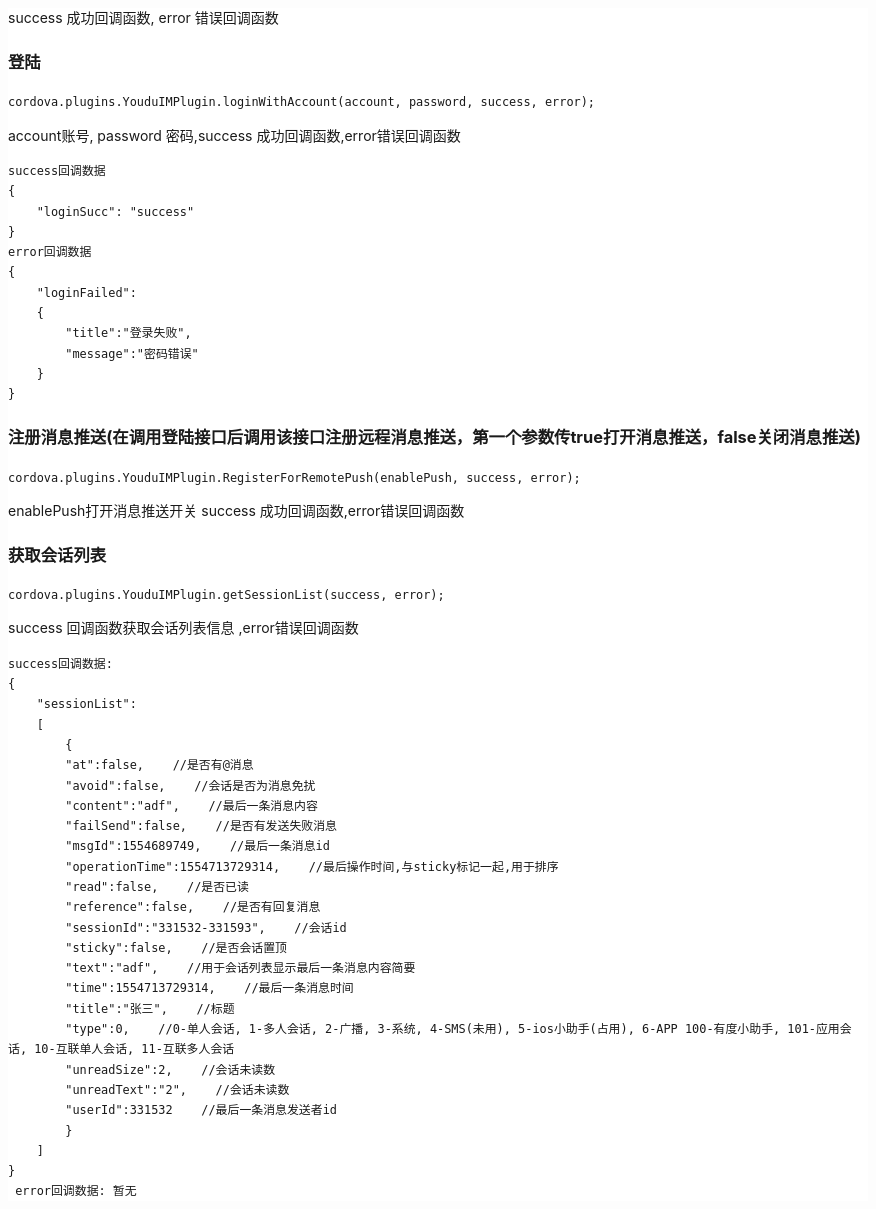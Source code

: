 success 成功回调函数, error 错误回调函数

### 登陆
```
cordova.plugins.YouduIMPlugin.loginWithAccount(account, password, success, error);
```

account账号, password 密码,success 成功回调函数,error错误回调函数

```
success回调数据	
{
	"loginSucc": "success"
}
error回调数据
{
	"loginFailed":
	{
		"title":"登录失败",
		"message":"密码错误"
	} 
}
```
### 注册消息推送(在调用登陆接口后调用该接口注册远程消息推送，第一个参数传true打开消息推送，false关闭消息推送)
```
cordova.plugins.YouduIMPlugin.RegisterForRemotePush(enablePush, success, error);
```
enablePush打开消息推送开关 success 成功回调函数,error错误回调函数

### 获取会话列表
```
cordova.plugins.YouduIMPlugin.getSessionList(success, error);
```

success 回调函数获取会话列表信息 ,error错误回调函数

```
success回调数据:
{
	"sessionList": 
	[
		{
		"at":false,    //是否有@消息
		"avoid":false,    //会话是否为消息免扰
		"content":"adf",    //最后一条消息内容 
		"failSend":false,    //是否有发送失败消息
		"msgId":1554689749,    //最后一条消息id
		"operationTime":1554713729314,    //最后操作时间,与sticky标记一起,用于排序
		"read":false,    //是否已读
		"reference":false,    //是否有回复消息
		"sessionId":"331532-331593",    //会话id
		"sticky":false,    //是否会话置顶
		"text":"adf",    //用于会话列表显示最后一条消息内容简要
		"time":1554713729314,    //最后一条消息时间
		"title":"张三",    //标题
		"type":0,    //0-单人会话, 1-多人会话, 2-广播, 3-系统, 4-SMS(未用), 5-ios小助手(占用), 6-APP 100-有度小助手, 101-应用会话, 10-互联单人会话, 11-互联多人会话
		"unreadSize":2,    //会话未读数
		"unreadText":"2",    //会话未读数
		"userId":331532    //最后一条消息发送者id
		}
	]
}
 error回调数据: 暂无
```